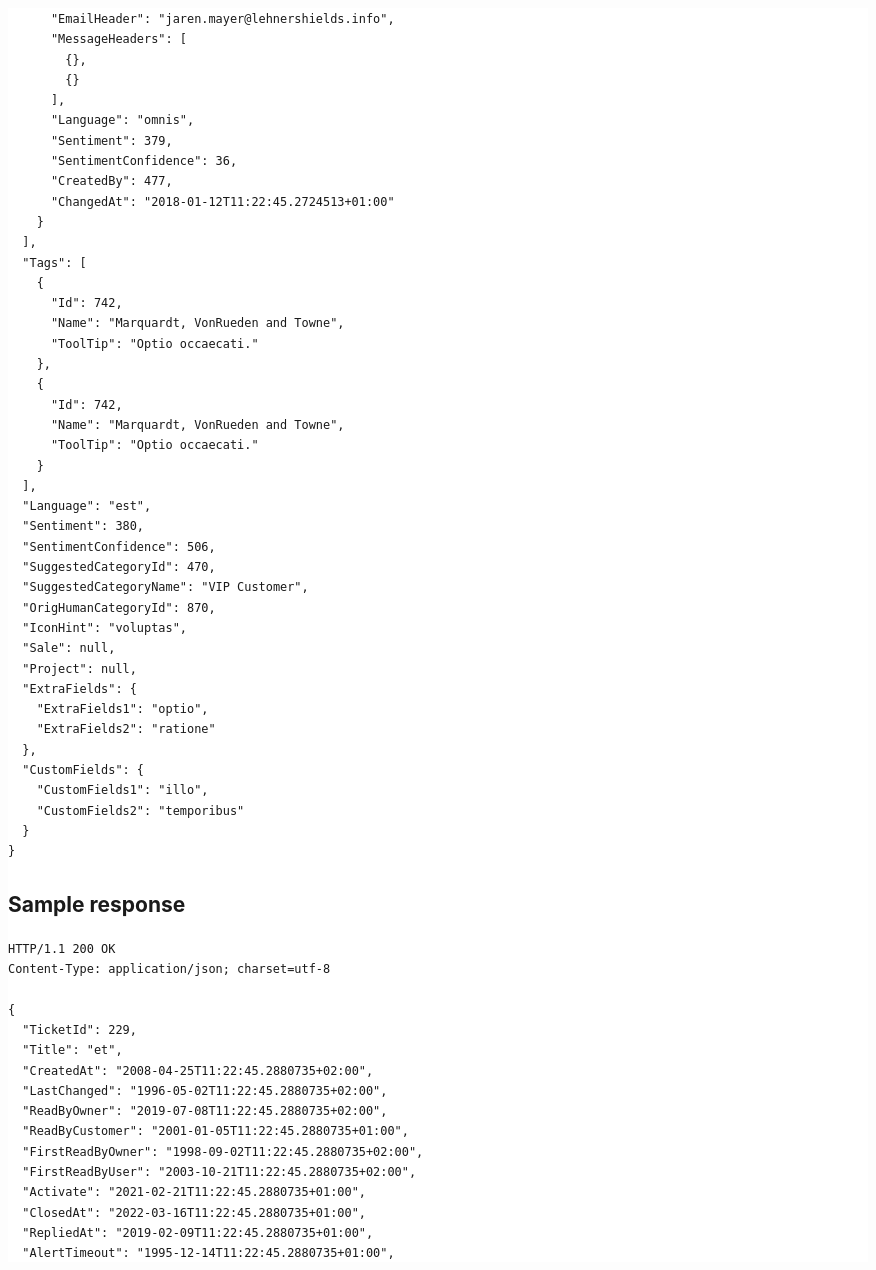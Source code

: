 ```http!
      "EmailHeader": "jaren.mayer@lehnershields.info",
      "MessageHeaders": [
        {},
        {}
      ],
      "Language": "omnis",
      "Sentiment": 379,
      "SentimentConfidence": 36,
      "CreatedBy": 477,
      "ChangedAt": "2018-01-12T11:22:45.2724513+01:00"
    }
  ],
  "Tags": [
    {
      "Id": 742,
      "Name": "Marquardt, VonRueden and Towne",
      "ToolTip": "Optio occaecati."
    },
    {
      "Id": 742,
      "Name": "Marquardt, VonRueden and Towne",
      "ToolTip": "Optio occaecati."
    }
  ],
  "Language": "est",
  "Sentiment": 380,
  "SentimentConfidence": 506,
  "SuggestedCategoryId": 470,
  "SuggestedCategoryName": "VIP Customer",
  "OrigHumanCategoryId": 870,
  "IconHint": "voluptas",
  "Sale": null,
  "Project": null,
  "ExtraFields": {
    "ExtraFields1": "optio",
    "ExtraFields2": "ratione"
  },
  "CustomFields": {
    "CustomFields1": "illo",
    "CustomFields2": "temporibus"
  }
}
```

## Sample response

```http_
HTTP/1.1 200 OK
Content-Type: application/json; charset=utf-8

{
  "TicketId": 229,
  "Title": "et",
  "CreatedAt": "2008-04-25T11:22:45.2880735+02:00",
  "LastChanged": "1996-05-02T11:22:45.2880735+02:00",
  "ReadByOwner": "2019-07-08T11:22:45.2880735+02:00",
  "ReadByCustomer": "2001-01-05T11:22:45.2880735+01:00",
  "FirstReadByOwner": "1998-09-02T11:22:45.2880735+02:00",
  "FirstReadByUser": "2003-10-21T11:22:45.2880735+02:00",
  "Activate": "2021-02-21T11:22:45.2880735+01:00",
  "ClosedAt": "2022-03-16T11:22:45.2880735+01:00",
  "RepliedAt": "2019-02-09T11:22:45.2880735+01:00",
  "AlertTimeout": "1995-12-14T11:22:45.2880735+01:00",
```